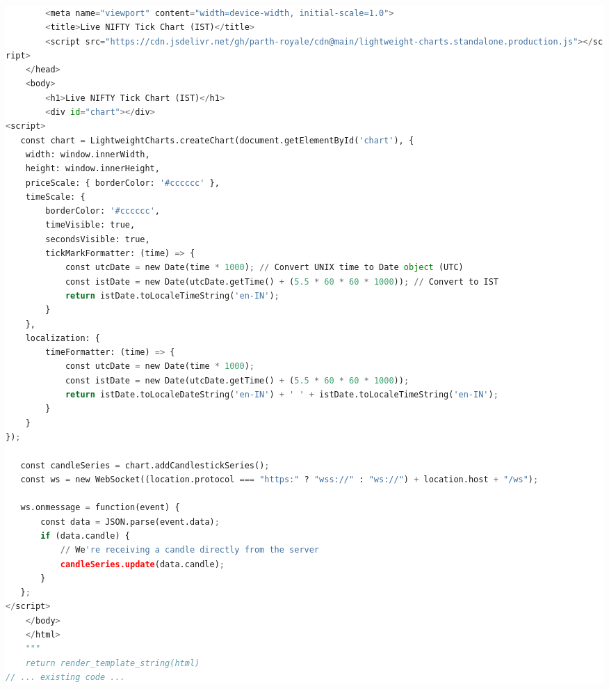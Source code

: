 ```python:feb26/MAR26/s1.py
        <meta name="viewport" content="width=device-width, initial-scale=1.0">
        <title>Live NIFTY Tick Chart (IST)</title>
        <script src="https://cdn.jsdelivr.net/gh/parth-royale/cdn@main/lightweight-charts.standalone.production.js"></script>
    </head>
    <body>
        <h1>Live NIFTY Tick Chart (IST)</h1>
        <div id="chart"></div>
<script>
   const chart = LightweightCharts.createChart(document.getElementById('chart'), {
    width: window.innerWidth,
    height: window.innerHeight,
    priceScale: { borderColor: '#cccccc' },
    timeScale: { 
        borderColor: '#cccccc', 
        timeVisible: true, 
        secondsVisible: true,
        tickMarkFormatter: (time) => {
            const utcDate = new Date(time * 1000); // Convert UNIX time to Date object (UTC)
            const istDate = new Date(utcDate.getTime() + (5.5 * 60 * 60 * 1000)); // Convert to IST
            return istDate.toLocaleTimeString('en-IN');
        }
    },
    localization: {
        timeFormatter: (time) => {
            const utcDate = new Date(time * 1000);
            const istDate = new Date(utcDate.getTime() + (5.5 * 60 * 60 * 1000)); 
            return istDate.toLocaleDateString('en-IN') + ' ' + istDate.toLocaleTimeString('en-IN');
        }
    }
});

   const candleSeries = chart.addCandlestickSeries();
   const ws = new WebSocket((location.protocol === "https:" ? "wss://" : "ws://") + location.host + "/ws");

   ws.onmessage = function(event) {
       const data = JSON.parse(event.data);
       if (data.candle) {
           // We're receiving a candle directly from the server
           candleSeries.update(data.candle);
       }
   };
</script>
    </body>
    </html>
    """
    return render_template_string(html)
// ... existing code ...
```
